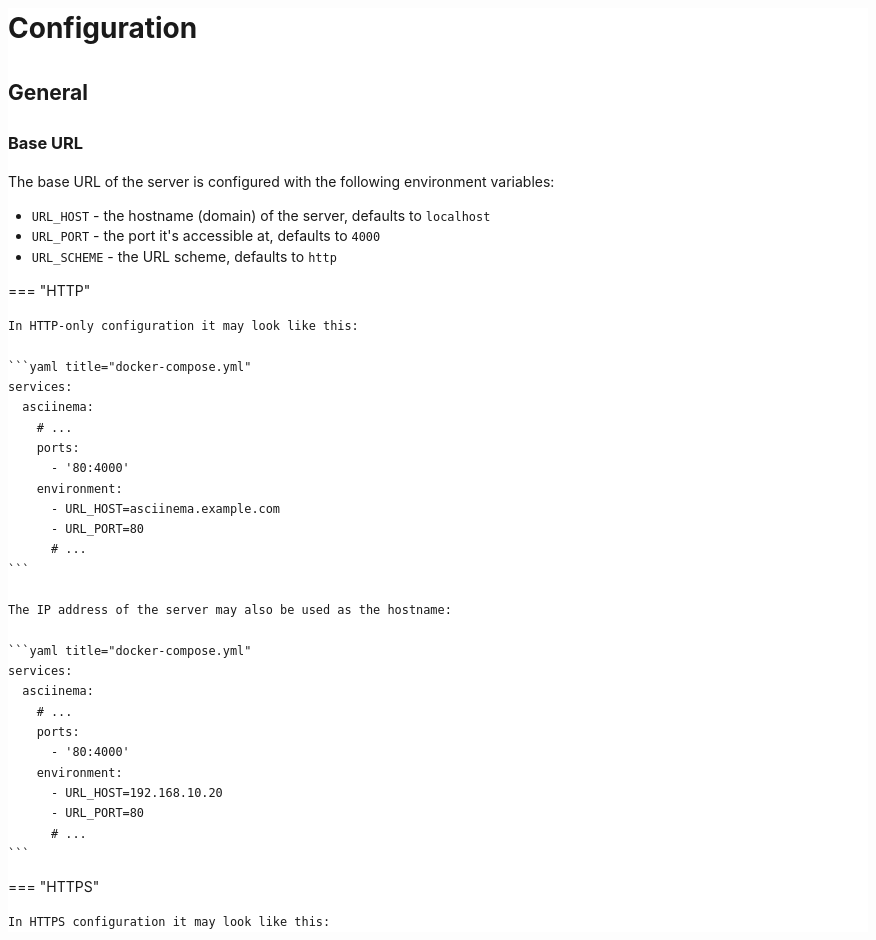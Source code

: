 # Configuration

## General

### Base URL

The base URL of the server is configured with the following environment
variables:

- `URL_HOST` - the hostname (domain) of the server, defaults to `localhost`
- `URL_PORT` - the port it's accessible at, defaults to `4000`
- `URL_SCHEME` - the URL scheme, defaults to `http`

=== "HTTP"

    In HTTP-only configuration it may look like this:

    ```yaml title="docker-compose.yml"
    services:
      asciinema:
        # ...
        ports:
          - '80:4000'
        environment:
          - URL_HOST=asciinema.example.com
          - URL_PORT=80
          # ...
    ```

    The IP address of the server may also be used as the hostname:

    ```yaml title="docker-compose.yml"
    services:
      asciinema:
        # ...
        ports:
          - '80:4000'
        environment:
          - URL_HOST=192.168.10.20
          - URL_PORT=80
          # ...
    ```

=== "HTTPS"

    In HTTPS configuration it may look like this:
